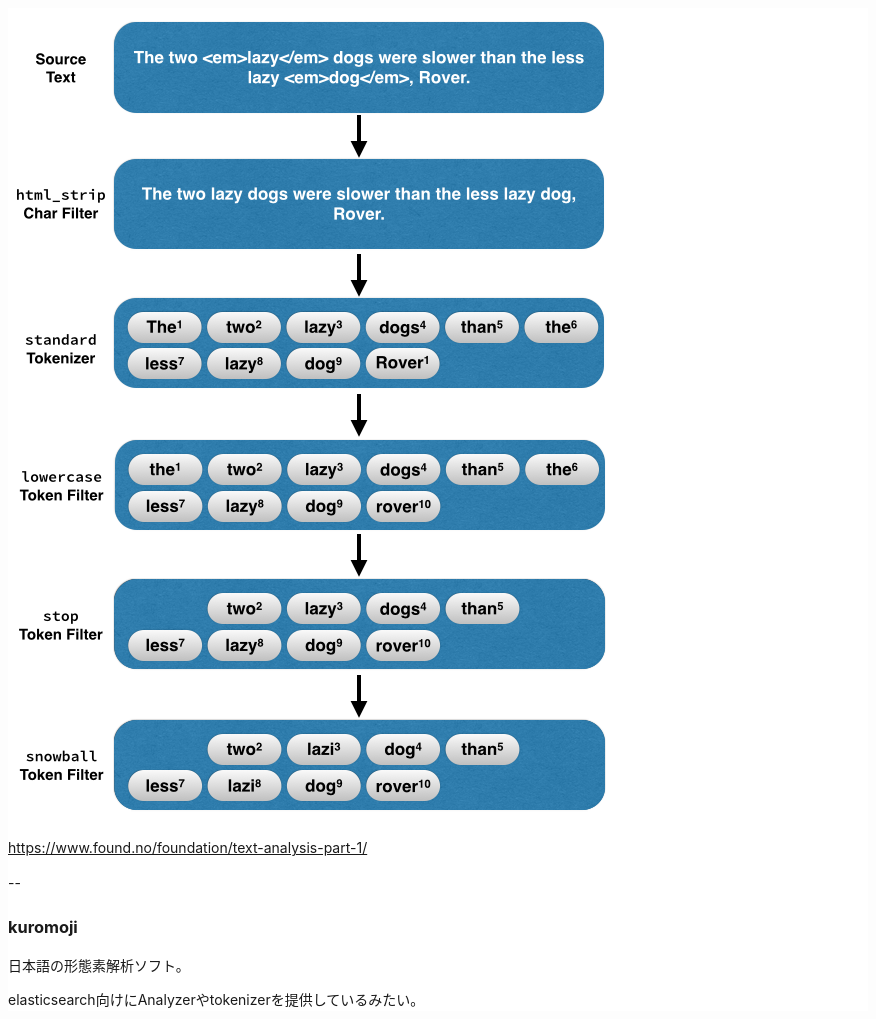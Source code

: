 ![alt](./image/custom_analyzers_diag.png)

https://www.found.no/foundation/text-analysis-part-1/

--

### kuromoji

日本語の形態素解析ソフト。

elasticsearch向けにAnalyzerやtokenizerを提供しているみたい。
